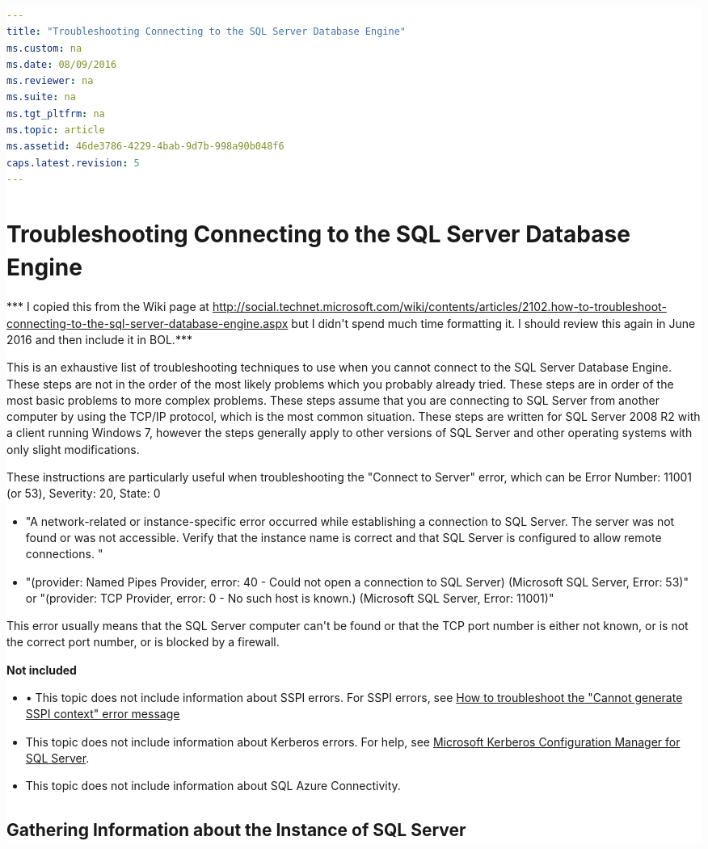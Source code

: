 ```yaml
---
title: "Troubleshooting Connecting to the SQL Server Database Engine"
ms.custom: na
ms.date: 08/09/2016
ms.reviewer: na
ms.suite: na
ms.tgt_pltfrm: na
ms.topic: article
ms.assetid: 46de3786-4229-4bab-9d7b-998a90b048f6
caps.latest.revision: 5
---
```

# Troubleshooting Connecting to the SQL Server Database Engine
*** I copied this from the Wiki page at http://social.technet.microsoft.com/wiki/contents/articles/2102.how-to-troubleshoot-connecting-to-the-sql-server-database-engine.aspx but I didn't spend much time formatting it. I should review this again in June 2016 and then include it in BOL.\*\*\*  
  
 This is an exhaustive list of troubleshooting techniques to use when you cannot connect to the SQL Server Database Engine. These steps are not in the order of the most likely problems which you probably already tried. These steps are in order of the most basic problems to more complex problems. These steps assume that you are connecting to SQL Server from another computer by using the TCP/IP protocol, which is the most common situation. These steps are written for SQL Server 2008 R2 with a client running Windows 7, however the steps generally apply to other versions of SQL Server and other operating systems with only slight modifications.  
  
 These instructions are particularly useful when troubleshooting the "Connect to Server" error, which can be Error Number: 11001 (or 53), Severity: 20, State: 0  
  
-   "A network-related or instance-specific error occurred while establishing a connection to SQL Server. The server was not found or was not accessible. Verify that the instance name is correct and that SQL Server is configured to allow remote connections. "  
  
-   "(provider: Named Pipes Provider, error: 40 - Could not open a connection to SQL Server) (Microsoft SQL Server, Error: 53)" or "(provider: TCP Provider, error: 0 - No such host is known.) (Microsoft SQL Server, Error: 11001)"  
  
 This error usually means that the SQL Server computer can't be found or that the TCP port number is either not known, or is not the correct port number, or is blocked by a firewall.  
  
 **Not included**  
  
-   •   This topic does not include information about SSPI errors. For SSPI errors, see [How to troubleshoot the "Cannot generate SSPI context" error message](http://support.microsoft.com/kb/811889)  
  
-   This topic does not include information about Kerberos errors. For help, see [Microsoft Kerberos Configuration Manager for SQL Server](http://www.microsoft.com/download/details.aspx?id=39046).  
  
-   This topic does not include information about SQL Azure Connectivity.  
  
## Gathering Information about the Instance of SQL Server  
  